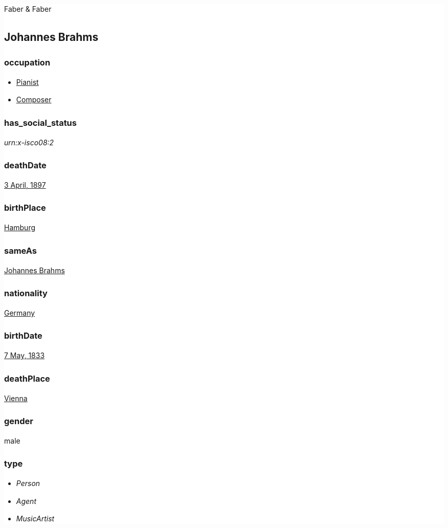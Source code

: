 
Faber & Faber

## Johannes Brahms

### occupation

 - [Pianist](#Pianist)

 - [Composer](#Composer)

### has_social_status


*urn:x-isco08:2*

### deathDate


[3 April, 1897](#3-April-1897)

### birthPlace


[Hamburg](#Hamburg)

### sameAs


[Johannes Brahms](#Johannes-Brahms)

### nationality


[Germany](#Germany)

### birthDate


[7 May, 1833](#7-May-1833)

### deathPlace


[Vienna](#Vienna)

### gender


male

### type

 - *Person*

 - *Agent*

 - *MusicArtist*
